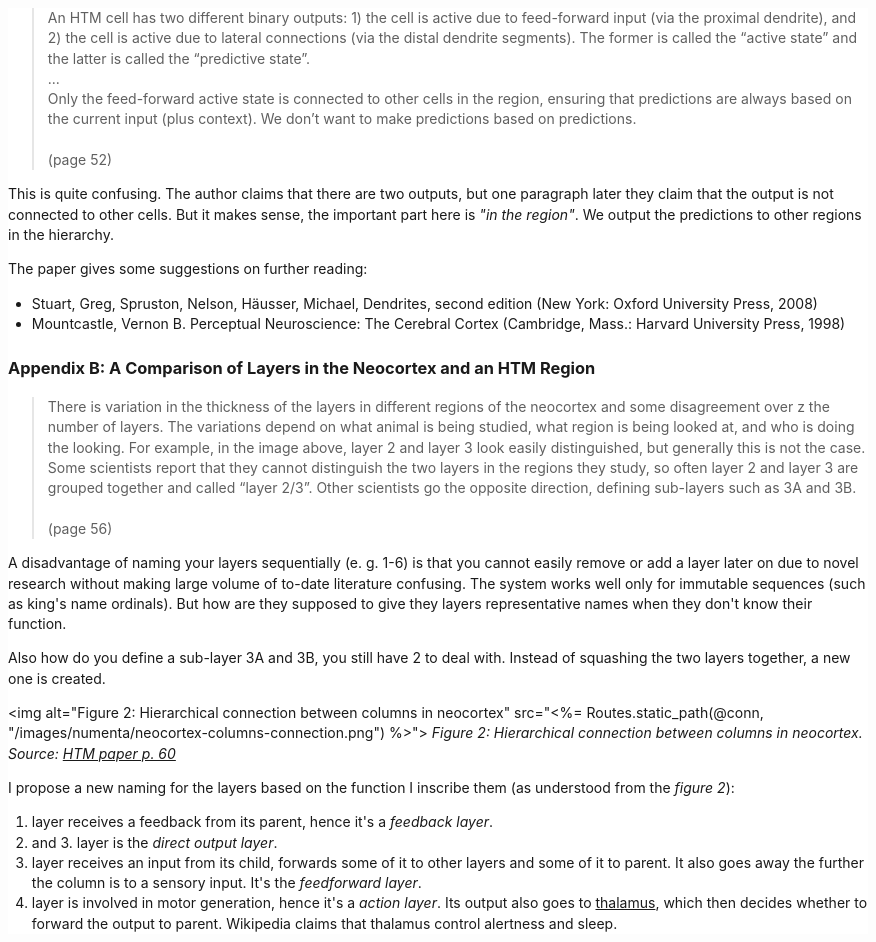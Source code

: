 > An HTM cell has two different binary outputs:  1) the cell is active due to feed-forward input (via the proximal dendrite), and 2) the cell is active due to lateral connections (via the distal dendrite segments).  The former is called the “active state” and the latter is called the “predictive state”.
\
...
\
Only the feed-forward active state is connected to other cells in the region, ensuring that predictions are always based on the current input (plus context).  We don’t want to make predictions based on predictions.
\
\
(page 52)

This is quite confusing. The author claims that there are two outputs, but one paragraph later they claim that the output is not connected to other cells. But it makes sense, the important part here is _"in the region"_. We output the predictions to other regions in the hierarchy.

The paper gives some suggestions on further reading:

- Stuart, Greg, Spruston, Nelson, Häusser, Michael, Dendrites, second edition (New York: Oxford University Press, 2008)
- Mountcastle, Vernon B.  Perceptual Neuroscience: The Cerebral Cortex (Cambridge, Mass.: Harvard University Press, 1998)

### Appendix B: A Comparison of Layers in the Neocortex and an HTM Region

> There is variation in the thickness of the layers in different regions of the neocortex and some disagreement over z the number of layers. The variations depend on what animal is being studied, what region is being looked at, and who is doing the looking. For example, in the image above, layer 2 and layer 3 look easily distinguished, but generally this is not the case. Some scientists report that they cannot distinguish the two layers in the regions they study, so often layer 2 and layer 3 are grouped together and called “layer 2/3”. Other scientists go the opposite direction, defining sub-layers such as 3A and 3B.
\
\
(page 56)

A disadvantage of naming your layers sequentially (e. g. 1-6) is that you cannot easily remove or add a layer later on due to novel research without making large volume of to-date literature confusing. The system works well only for immutable sequences (such as king's name ordinals). But how are they supposed to give they layers representative names when they don't know their function.

Also how do you define a sub-layer 3A and 3B, you still have 2 to deal with. Instead of squashing the two layers together, a new one is created.

<img alt="Figure 2: Hierarchical connection between columns in neocortex" src="<%= Routes.static_path(@conn, "/images/numenta/neocortex-columns-connection.png") %>">
_Figure 2: Hierarchical connection between columns in neocortex. Source: [HTM paper p. 60][htm-paper]_

I propose a new naming for the layers based on the function I inscribe them (as understood from the _figure 2_):
1. layer receives a feedback from its parent, hence it's a _feedback layer_.
2. and 3. layer is the _direct output layer_.
4. layer receives an input from its child, forwards some of it to other layers and some of it to parent. It also goes away the further the column is to a sensory input. It's the _feedforward layer_.
5. layer is involved in motor generation, hence it's a _action layer_. Its output also goes to [thalamus][thalamus], which then decides whether to forward the output to parent. Wikipedia claims that thalamus control alertness and sleep.


[numenta-homepage]: https://numenta.com
[ai-podcast-jeff-hawkins]: https://www.youtube.com/watch?v=-EVqrDlAqYo
[htm-paper]: https://numenta.com/assets/pdf/whitepapers/hierarchical-temporal-memory-cortical-learning-algorithm-0.2.1-en.pdf
[som]: https://en.wikipedia.org/wiki/Self-organizing_map
[info-theory]: /lectures/info-theory
[thalamus]: https://en.wikipedia.org/wiki/Thalamus